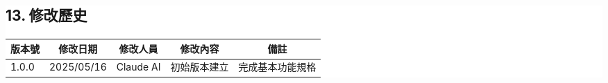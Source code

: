 ## 13. 修改歷史

| 版本號 | 修改日期 | 修改人員 | 修改內容 | 備註 |
|-------|---------|---------|---------|------|
| 1.0.0 | 2025/05/16 | Claude AI | 初始版本建立 | 完成基本功能規格 | 